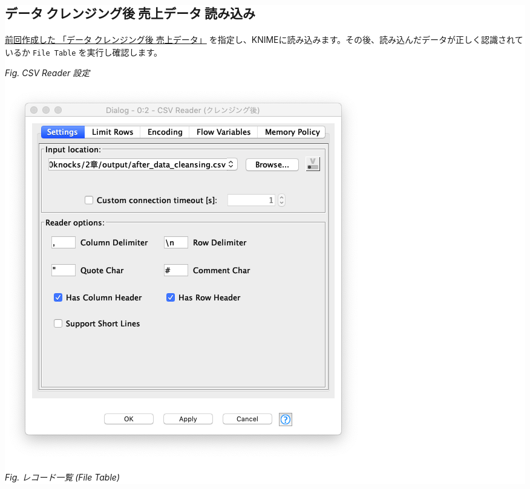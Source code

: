 
## データ クレンジング後 売上データ 読み込み

[前回作成した 「データ クレンジング後 売上データ」](knime-1.md#csv) を指定し、KNIMEに読み込みます。その後、読み込んだデータが正しく認識されているか `File Table` を実行し確認します。

*Fig. CSV Reader 設定*

![](images/knime-2/wf/node-1-1.png)

*Fig. レコード一覧 (File Table)*
